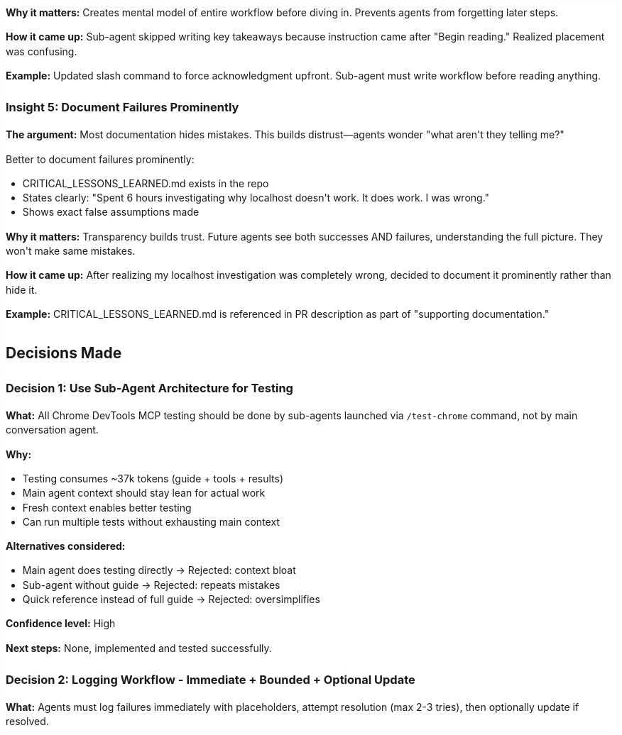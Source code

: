 **Why it matters:** Creates mental model of entire workflow before diving in. Prevents agents from forgetting later steps.

**How it came up:** Sub-agent skipped writing key takeaways because instruction came after "Begin reading." Realized placement was confusing.

**Example:** Updated slash command to force acknowledgment upfront. Sub-agent must write workflow before reading anything.

### Insight 5: Document Failures Prominently

**The argument:** Most documentation hides mistakes. This builds distrust—agents wonder "what aren't they telling me?"

Better to document failures prominently:
- CRITICAL_LESSONS_LEARNED.md exists in the repo
- States clearly: "Spent 6 hours investigating why localhost doesn't work. It does work. I was wrong."
- Shows exact false assumptions made

**Why it matters:** Transparency builds trust. Future agents see both successes AND failures, understanding the full picture. They won't make same mistakes.

**How it came up:** After realizing my localhost investigation was completely wrong, decided to document it prominently rather than hide it.

**Example:** CRITICAL_LESSONS_LEARNED.md is referenced in PR description as part of "supporting documentation."

## Decisions Made

### Decision 1: Use Sub-Agent Architecture for Testing

**What:** All Chrome DevTools MCP testing should be done by sub-agents launched via `/test-chrome` command, not by main conversation agent.

**Why:**
- Testing consumes ~37k tokens (guide + tools + results)
- Main agent context should stay lean for actual work
- Fresh context enables better testing
- Can run multiple tests without exhausting main context

**Alternatives considered:**
- Main agent does testing directly → Rejected: context bloat
- Sub-agent without guide → Rejected: repeats mistakes
- Quick reference instead of full guide → Rejected: oversimplifies

**Confidence level:** High

**Next steps:** None, implemented and tested successfully.

### Decision 2: Logging Workflow - Immediate + Bounded + Optional Update

**What:** Agents must log failures immediately with placeholders, attempt resolution (max 2-3 tries), then optionally update if resolved.
